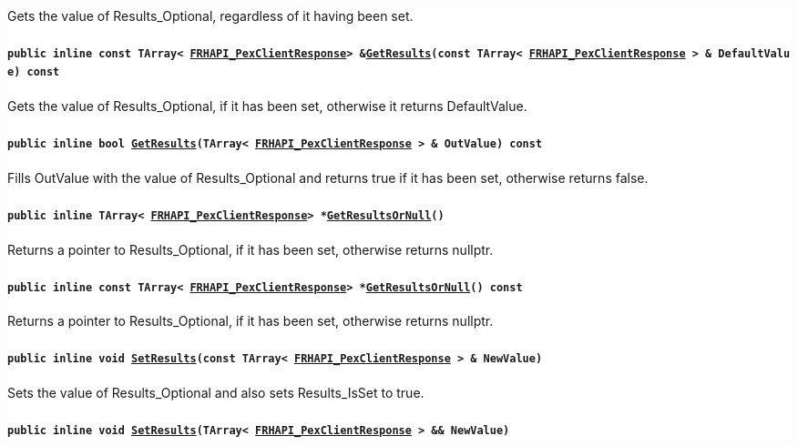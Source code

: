 Gets the value of Results_Optional, regardless of it having been set.

#### `public inline const TArray< `[`FRHAPI_PexClientResponse`](RHAPI_PexClientResponse.md#structFRHAPI__PexClientResponse)` > & `[`GetResults`](#structFRHAPI__PexClientPagedResponse_1acd6f16acbd443bb85d859137529aa490)`(const TArray< `[`FRHAPI_PexClientResponse`](RHAPI_PexClientResponse.md#structFRHAPI__PexClientResponse)` > & DefaultValue) const` <a id="structFRHAPI__PexClientPagedResponse_1acd6f16acbd443bb85d859137529aa490"></a>

Gets the value of Results_Optional, if it has been set, otherwise it returns DefaultValue.

#### `public inline bool `[`GetResults`](#structFRHAPI__PexClientPagedResponse_1aa8a52b3f2ed1ae19750e15a88aa07611)`(TArray< `[`FRHAPI_PexClientResponse`](RHAPI_PexClientResponse.md#structFRHAPI__PexClientResponse)` > & OutValue) const` <a id="structFRHAPI__PexClientPagedResponse_1aa8a52b3f2ed1ae19750e15a88aa07611"></a>

Fills OutValue with the value of Results_Optional and returns true if it has been set, otherwise returns false.

#### `public inline TArray< `[`FRHAPI_PexClientResponse`](RHAPI_PexClientResponse.md#structFRHAPI__PexClientResponse)` > * `[`GetResultsOrNull`](#structFRHAPI__PexClientPagedResponse_1a821602b6503478ded86621087b785cc5)`()` <a id="structFRHAPI__PexClientPagedResponse_1a821602b6503478ded86621087b785cc5"></a>

Returns a pointer to Results_Optional, if it has been set, otherwise returns nullptr.

#### `public inline const TArray< `[`FRHAPI_PexClientResponse`](RHAPI_PexClientResponse.md#structFRHAPI__PexClientResponse)` > * `[`GetResultsOrNull`](#structFRHAPI__PexClientPagedResponse_1a902cc335ff9a4a21330b2c496ad931e5)`() const` <a id="structFRHAPI__PexClientPagedResponse_1a902cc335ff9a4a21330b2c496ad931e5"></a>

Returns a pointer to Results_Optional, if it has been set, otherwise returns nullptr.

#### `public inline void `[`SetResults`](#structFRHAPI__PexClientPagedResponse_1af3d013fb87efe5811040cc9460549444)`(const TArray< `[`FRHAPI_PexClientResponse`](RHAPI_PexClientResponse.md#structFRHAPI__PexClientResponse)` > & NewValue)` <a id="structFRHAPI__PexClientPagedResponse_1af3d013fb87efe5811040cc9460549444"></a>

Sets the value of Results_Optional and also sets Results_IsSet to true.

#### `public inline void `[`SetResults`](#structFRHAPI__PexClientPagedResponse_1aace99e0eb6bf3f394c4477b1fd525b58)`(TArray< `[`FRHAPI_PexClientResponse`](RHAPI_PexClientResponse.md#structFRHAPI__PexClientResponse)` > && NewValue)` <a id="structFRHAPI__PexClientPagedResponse_1aace99e0eb6bf3f394c4477b1fd525b58"></a>
